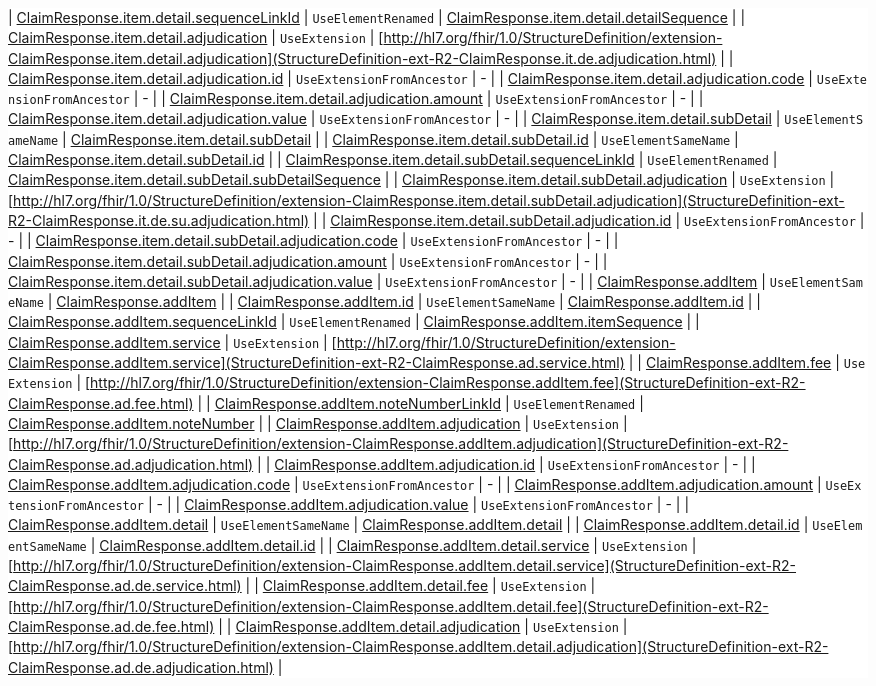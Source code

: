| [ClaimResponse.item.detail.sequenceLinkId](https://hl7.org/fhir/DSTU2/ClaimResponse.html#resource) | `UseElementRenamed` | [ClaimResponse.item.detail.detailSequence](https://hl7.org/fhir/R4/ClaimResponse.html#resource) |
| [ClaimResponse.item.detail.adjudication](https://hl7.org/fhir/DSTU2/ClaimResponse.html#resource) | `UseExtension` | [http://hl7.org/fhir/1.0/StructureDefinition/extension-ClaimResponse.item.detail.adjudication](StructureDefinition-ext-R2-ClaimResponse.it.de.adjudication.html) |
| [ClaimResponse.item.detail.adjudication.id](https://hl7.org/fhir/DSTU2/ClaimResponse.html#resource) | `UseExtensionFromAncestor` | - |
| [ClaimResponse.item.detail.adjudication.code](https://hl7.org/fhir/DSTU2/ClaimResponse.html#resource) | `UseExtensionFromAncestor` | - |
| [ClaimResponse.item.detail.adjudication.amount](https://hl7.org/fhir/DSTU2/ClaimResponse.html#resource) | `UseExtensionFromAncestor` | - |
| [ClaimResponse.item.detail.adjudication.value](https://hl7.org/fhir/DSTU2/ClaimResponse.html#resource) | `UseExtensionFromAncestor` | - |
| [ClaimResponse.item.detail.subDetail](https://hl7.org/fhir/DSTU2/ClaimResponse.html#resource) | `UseElementSameName` | [ClaimResponse.item.detail.subDetail](https://hl7.org/fhir/R4/ClaimResponse.html#resource) |
| [ClaimResponse.item.detail.subDetail.id](https://hl7.org/fhir/DSTU2/ClaimResponse.html#resource) | `UseElementSameName` | [ClaimResponse.item.detail.subDetail.id](https://hl7.org/fhir/R4/ClaimResponse.html#resource) |
| [ClaimResponse.item.detail.subDetail.sequenceLinkId](https://hl7.org/fhir/DSTU2/ClaimResponse.html#resource) | `UseElementRenamed` | [ClaimResponse.item.detail.subDetail.subDetailSequence](https://hl7.org/fhir/R4/ClaimResponse.html#resource) |
| [ClaimResponse.item.detail.subDetail.adjudication](https://hl7.org/fhir/DSTU2/ClaimResponse.html#resource) | `UseExtension` | [http://hl7.org/fhir/1.0/StructureDefinition/extension-ClaimResponse.item.detail.subDetail.adjudication](StructureDefinition-ext-R2-ClaimResponse.it.de.su.adjudication.html) |
| [ClaimResponse.item.detail.subDetail.adjudication.id](https://hl7.org/fhir/DSTU2/ClaimResponse.html#resource) | `UseExtensionFromAncestor` | - |
| [ClaimResponse.item.detail.subDetail.adjudication.code](https://hl7.org/fhir/DSTU2/ClaimResponse.html#resource) | `UseExtensionFromAncestor` | - |
| [ClaimResponse.item.detail.subDetail.adjudication.amount](https://hl7.org/fhir/DSTU2/ClaimResponse.html#resource) | `UseExtensionFromAncestor` | - |
| [ClaimResponse.item.detail.subDetail.adjudication.value](https://hl7.org/fhir/DSTU2/ClaimResponse.html#resource) | `UseExtensionFromAncestor` | - |
| [ClaimResponse.addItem](https://hl7.org/fhir/DSTU2/ClaimResponse.html#resource) | `UseElementSameName` | [ClaimResponse.addItem](https://hl7.org/fhir/R4/ClaimResponse.html#resource) |
| [ClaimResponse.addItem.id](https://hl7.org/fhir/DSTU2/ClaimResponse.html#resource) | `UseElementSameName` | [ClaimResponse.addItem.id](https://hl7.org/fhir/R4/ClaimResponse.html#resource) |
| [ClaimResponse.addItem.sequenceLinkId](https://hl7.org/fhir/DSTU2/ClaimResponse.html#resource) | `UseElementRenamed` | [ClaimResponse.addItem.itemSequence](https://hl7.org/fhir/R4/ClaimResponse.html#resource) |
| [ClaimResponse.addItem.service](https://hl7.org/fhir/DSTU2/ClaimResponse.html#resource) | `UseExtension` | [http://hl7.org/fhir/1.0/StructureDefinition/extension-ClaimResponse.addItem.service](StructureDefinition-ext-R2-ClaimResponse.ad.service.html) |
| [ClaimResponse.addItem.fee](https://hl7.org/fhir/DSTU2/ClaimResponse.html#resource) | `UseExtension` | [http://hl7.org/fhir/1.0/StructureDefinition/extension-ClaimResponse.addItem.fee](StructureDefinition-ext-R2-ClaimResponse.ad.fee.html) |
| [ClaimResponse.addItem.noteNumberLinkId](https://hl7.org/fhir/DSTU2/ClaimResponse.html#resource) | `UseElementRenamed` | [ClaimResponse.addItem.noteNumber](https://hl7.org/fhir/R4/ClaimResponse.html#resource) |
| [ClaimResponse.addItem.adjudication](https://hl7.org/fhir/DSTU2/ClaimResponse.html#resource) | `UseExtension` | [http://hl7.org/fhir/1.0/StructureDefinition/extension-ClaimResponse.addItem.adjudication](StructureDefinition-ext-R2-ClaimResponse.ad.adjudication.html) |
| [ClaimResponse.addItem.adjudication.id](https://hl7.org/fhir/DSTU2/ClaimResponse.html#resource) | `UseExtensionFromAncestor` | - |
| [ClaimResponse.addItem.adjudication.code](https://hl7.org/fhir/DSTU2/ClaimResponse.html#resource) | `UseExtensionFromAncestor` | - |
| [ClaimResponse.addItem.adjudication.amount](https://hl7.org/fhir/DSTU2/ClaimResponse.html#resource) | `UseExtensionFromAncestor` | - |
| [ClaimResponse.addItem.adjudication.value](https://hl7.org/fhir/DSTU2/ClaimResponse.html#resource) | `UseExtensionFromAncestor` | - |
| [ClaimResponse.addItem.detail](https://hl7.org/fhir/DSTU2/ClaimResponse.html#resource) | `UseElementSameName` | [ClaimResponse.addItem.detail](https://hl7.org/fhir/R4/ClaimResponse.html#resource) |
| [ClaimResponse.addItem.detail.id](https://hl7.org/fhir/DSTU2/ClaimResponse.html#resource) | `UseElementSameName` | [ClaimResponse.addItem.detail.id](https://hl7.org/fhir/R4/ClaimResponse.html#resource) |
| [ClaimResponse.addItem.detail.service](https://hl7.org/fhir/DSTU2/ClaimResponse.html#resource) | `UseExtension` | [http://hl7.org/fhir/1.0/StructureDefinition/extension-ClaimResponse.addItem.detail.service](StructureDefinition-ext-R2-ClaimResponse.ad.de.service.html) |
| [ClaimResponse.addItem.detail.fee](https://hl7.org/fhir/DSTU2/ClaimResponse.html#resource) | `UseExtension` | [http://hl7.org/fhir/1.0/StructureDefinition/extension-ClaimResponse.addItem.detail.fee](StructureDefinition-ext-R2-ClaimResponse.ad.de.fee.html) |
| [ClaimResponse.addItem.detail.adjudication](https://hl7.org/fhir/DSTU2/ClaimResponse.html#resource) | `UseExtension` | [http://hl7.org/fhir/1.0/StructureDefinition/extension-ClaimResponse.addItem.detail.adjudication](StructureDefinition-ext-R2-ClaimResponse.ad.de.adjudication.html) |